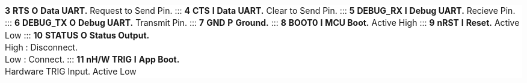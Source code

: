 <td><strong>3</strong></td>
<td><strong>RTS</strong></td>
<td><strong>O</strong></td>
<td><strong>Data UART.</strong> Request to Send Pin.</td>
</tr>
<tr class="even">
<td>:::</td>
<td><strong>4</strong></td>
<td><strong>CTS</strong></td>
<td><strong>I</strong></td>
<td><strong>Data UART.</strong> Clear to Send Pin.</td>
</tr>
<tr class="odd">
<td>:::</td>
<td><strong>5</strong></td>
<td><strong>DEBUG_RX</strong></td>
<td><strong>I</strong></td>
<td><strong>Debug UART.</strong> Recieve Pin.</td>
</tr>
<tr class="even">
<td>:::</td>
<td><strong>6</strong></td>
<td><strong>DEBUG_TX</strong></td>
<td><strong>O</strong></td>
<td><strong>Debug UART.</strong> Transmit Pin.</td>
</tr>
<tr class="odd">
<td>:::</td>
<td><strong>7</strong></td>
<td><strong>GND</strong></td>
<td><strong>P</strong></td>
<td><strong>Ground.</strong></td>
</tr>
<tr class="even">
<td>:::</td>
<td><strong>8</strong></td>
<td><strong>BOOT0</strong></td>
<td><strong>I</strong></td>
<td><strong>MCU Boot.</strong> Active High</td>
</tr>
<tr class="odd">
<td>:::</td>
<td><strong>9</strong></td>
<td><strong>nRST</strong></td>
<td><strong>I</strong></td>
<td><strong>Reset.</strong> Active Low</td>
</tr>
<tr class="even">
<td>:::</td>
<td><strong>10</strong></td>
<td><strong>STATUS</strong></td>
<td><strong>O</strong></td>
<td><strong>Status Output.</strong><br />
High : Disconnect.<br />
Low : Connect.</td>
</tr>
<tr class="odd">
<td>:::</td>
<td><strong>11</strong></td>
<td><strong>nH/W TRIG</strong></td>
<td><strong>I</strong></td>
<td><strong>App Boot.</strong><br />
Hardware TRIG Input. Active Low</td>
</tr>